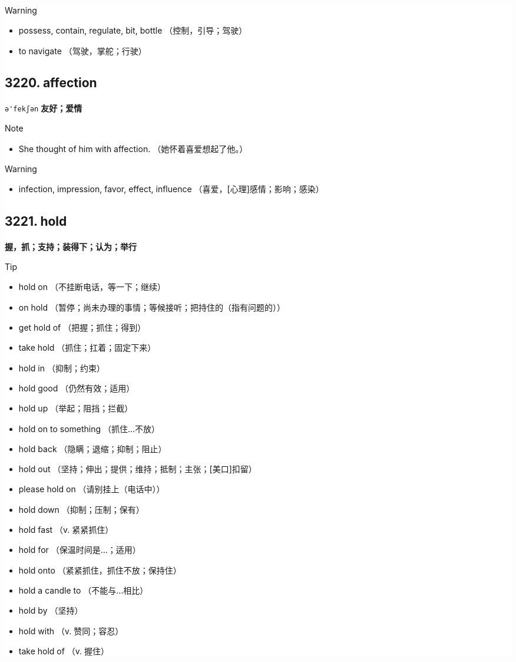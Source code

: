 > [!WARNING]
>
> - possess, contain, regulate, bit, bottle （控制，引导；驾驶）
>
> - to navigate （驾驶，掌舵；行驶）
>

## 3220. affection

`ə'fekʃən`  **友好；爱情**

> [!NOTE]
>
> - She thought of him with affection. （她怀着喜爱想起了他。）
>

> [!WARNING]
>
> - infection, impression, favor, effect, influence （喜爱，[心理]感情；影响；感染）
>

## 3221. hold

**握，抓；支持；装得下；认为；举行**

> [!TIP]
>
> - hold on （不挂断电话，等一下；继续）
>
> - on hold （暂停；尚未办理的事情；等候接听；把持住的（指有问题的））
>
> - get hold of （把握；抓住；得到）
>
> - take hold （抓住；扛着；固定下来）
>
> - hold in （抑制；约束）
>
> - hold good （仍然有效；适用）
>
> - hold up （举起；阻挡；拦截）
>
> - hold on to something （抓住...不放）
>
> - hold back （隐瞒；退缩；抑制；阻止）
>
> - hold out （坚持；伸出；提供；维持；抵制；主张；[美口]扣留）
>
> - please hold on （请别挂上（电话中））
>
> - hold down （抑制；压制；保有）
>
> - hold fast （v. 紧紧抓住）
>
> - hold for （保温时间是…；适用）
>
> - hold onto （紧紧抓住，抓住不放；保持住）
>
> - hold a candle to （不能与…相比）
>
> - hold by （坚持）
>
> - hold with （v. 赞同；容忍）
>
> - take hold of （v. 握住）